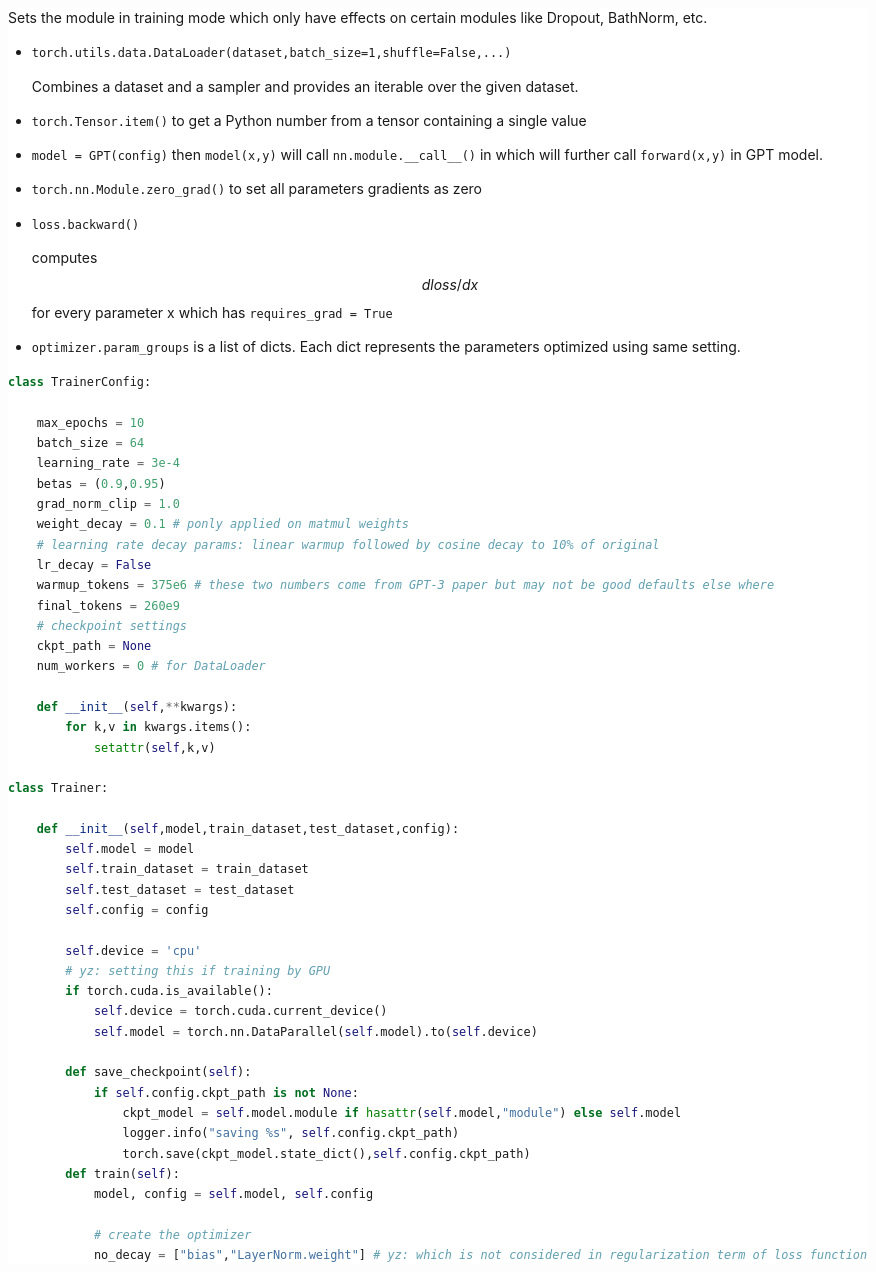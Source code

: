   Sets the module in training mode which only have effects on certain modules like Dropout, BathNorm, etc.

- `torch.utils.data.DataLoader(dataset,batch_size=1,shuffle=False,...)`

  Combines a dataset and a sampler and provides an iterable over the given dataset.

- `torch.Tensor.item()` to get a Python number from a tensor containing a single value

- `model = GPT(config)`  then `model(x,y)`  will call `nn.module.__call__()` in which will further call `forward(x,y)` in GPT model. 

- `torch.nn.Module.zero_grad()` to set all parameters gradients as zero

- `loss.backward()` 

  computes $$dloss/dx$$ for every parameter x which has `requires_grad = True`

- `optimizer.param_groups` is a list of dicts. Each dict represents the parameters optimized using same setting. 

```python
class TrainerConfig:
    
    max_epochs = 10
    batch_size = 64
    learning_rate = 3e-4
    betas = (0.9,0.95)
    grad_norm_clip = 1.0
    weight_decay = 0.1 # ponly applied on matmul weights
    # learning rate decay params: linear warmup followed by cosine decay to 10% of original
    lr_decay = False
    warmup_tokens = 375e6 # these two numbers come from GPT-3 paper but may not be good defaults else where
    final_tokens = 260e9
    # checkpoint settings
    ckpt_path = None
    num_workers = 0 # for DataLoader
    
    def __init__(self,**kwargs):
        for k,v in kwargs.items():
            setattr(self,k,v)

class Trainer:
    
    def __init__(self,model,train_dataset,test_dataset,config):
        self.model = model
        self.train_dataset = train_dataset
        self.test_dataset = test_dataset
        self.config = config
        
        self.device = 'cpu'
        # yz: setting this if training by GPU
        if torch.cuda.is_available():
            self.device = torch.cuda.current_device()
            self.model = torch.nn.DataParallel(self.model).to(self.device)
        
        def save_checkpoint(self):
            if self.config.ckpt_path is not None:
                ckpt_model = self.model.module if hasattr(self.model,"module") else self.model
                logger.info("saving %s", self.config.ckpt_path)
                torch.save(ckpt_model.state_dict(),self.config.ckpt_path)
        def train(self):
            model, config = self.model, self.config
            
            # create the optimizer
            no_decay = ["bias","LayerNorm.weight"] # yz: which is not considered in regularization term of loss function
```